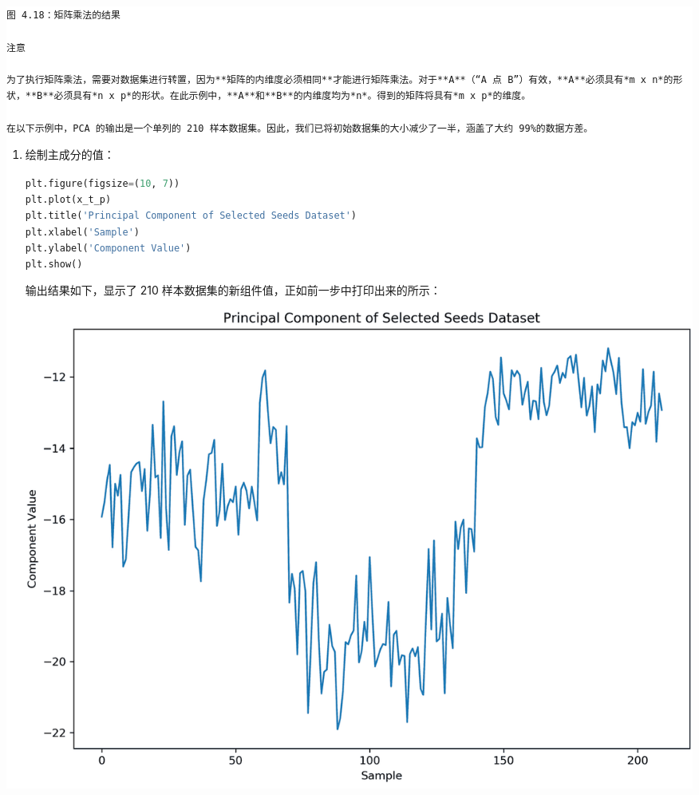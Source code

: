    图 4.18：矩阵乘法的结果

    注意

    为了执行矩阵乘法，需要对数据集进行转置，因为**矩阵的内维度必须相同**才能进行矩阵乘法。对于**A**（“A 点 B”）有效，**A**必须具有*m x n*的形状，**B**必须具有*n x p*的形状。在此示例中，**A**和**B**的内维度均为*n*。得到的矩阵将具有*m x p*的维度。

    在以下示例中，PCA 的输出是一个单列的 210 样本数据集。因此，我们已将初始数据集的大小减少了一半，涵盖了大约 99%的数据方差。

1.  绘制主成分的值：

    ```py
    plt.figure(figsize=(10, 7))
    plt.plot(x_t_p)
    plt.title('Principal Component of Selected Seeds Dataset')
    plt.xlabel('Sample')
    plt.ylabel('Component Value')
    plt.show() 
    ```

    输出结果如下，显示了 210 样本数据集的新组件值，正如前一步中打印出来的所示：

    ![图 4.19：使用手动 PCA 转换的 Seeds 数据集    ](img/B15923_04_19.jpg)
